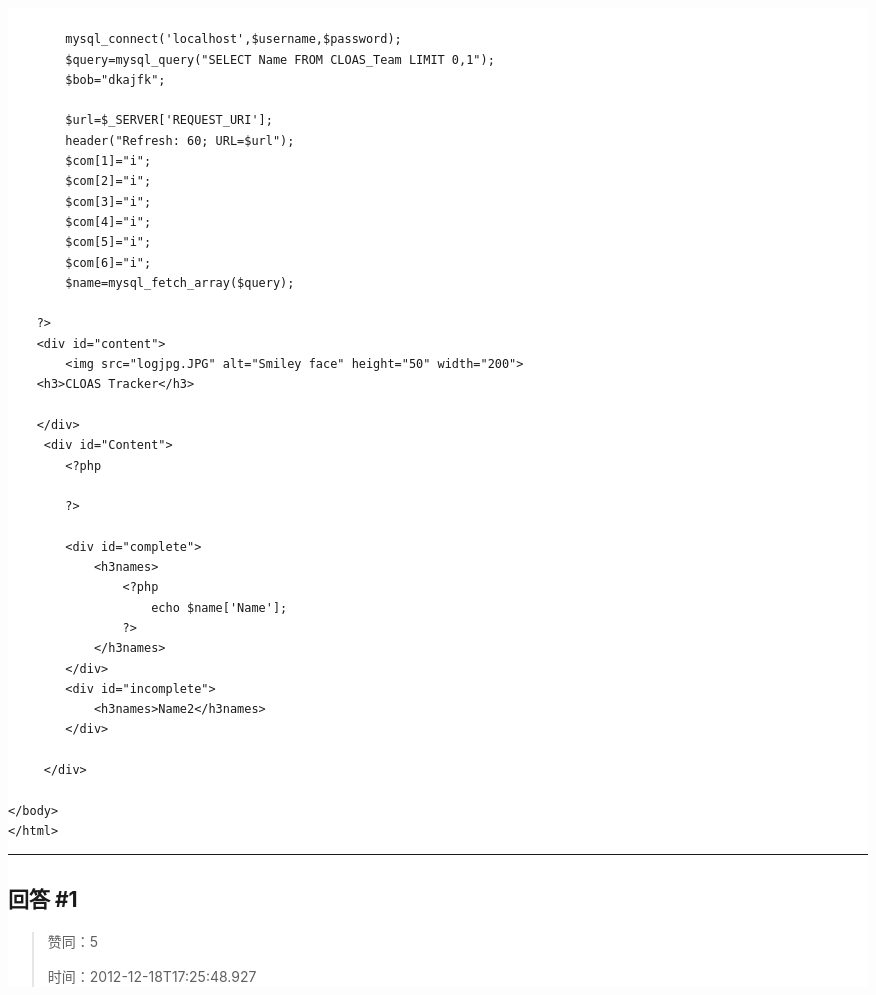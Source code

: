 ```

        mysql_connect('localhost',$username,$password);
        $query=mysql_query("SELECT Name FROM CLOAS_Team LIMIT 0,1");
        $bob="dkajfk";

        $url=$_SERVER['REQUEST_URI'];
        header("Refresh: 60; URL=$url"); 
        $com[1]="i";
        $com[2]="i";
        $com[3]="i";
        $com[4]="i";
        $com[5]="i";
        $com[6]="i";
        $name=mysql_fetch_array($query);

    ?>
    <div id="content">
        <img src="logjpg.JPG" alt="Smiley face" height="50" width="200">
    <h3>CLOAS Tracker</h3>

    </div>
     <div id="Content">
        <?php

        ?>

        <div id="complete">
            <h3names>
                <?php 
                    echo $name['Name'];
                ?>
            </h3names>
        </div>
        <div id="incomplete">
            <h3names>Name2</h3names>
        </div>

     </div>

</body>
</html> 
```

* * *

## 回答 #1

> 赞同：5
> 
> 时间：2012-12-18T17:25:48.927
